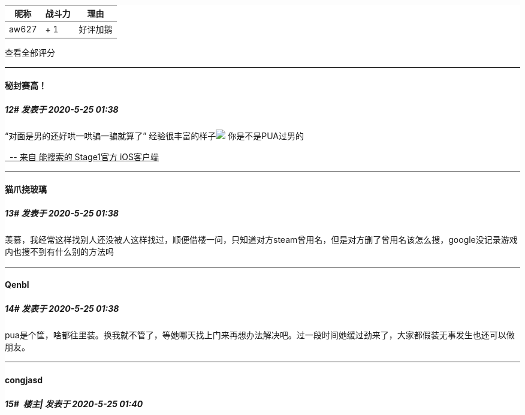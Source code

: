 |昵称|战斗力|理由|
|----|---|---|
| aw627| + 1|好评加鹅|



查看全部评分






-----

####  秘封赛高！  
##### 12#       发表于 2020-5-25 01:38




“对面是男的还好哄一哄骗一骗就算了”
经验很丰富的样子<img src="https://static.saraba1st.com/image/smiley/face2017/053.png" referrerpolicy="no-referrer">
你是不是PUA过男的

[  -- 来自 能搜索的 Stage1官方 iOS客户端](https://itunes.apple.com/fi/app/saraba1st/id1221237470?mt=8)







-----

####  猫爪挠玻璃  
##### 13#       发表于 2020-5-25 01:38




羡慕，我经常这样找别人还没被人这样找过，顺便借楼一问，只知道对方steam曾用名，但是对方删了曾用名该怎么搜，google没记录游戏内也搜不到有什么别的方法吗







-----

####  Qenbl  
##### 14#       发表于 2020-5-25 01:38




pua是个筐，啥都往里装。换我就不管了，等她哪天找上门来再想办法解决吧。过一段时间她缓过劲来了，大家都假装无事发生也还可以做朋友。







-----

####  congjasd  
##### 15#         楼主| 发表于 2020-5-25 01:40
